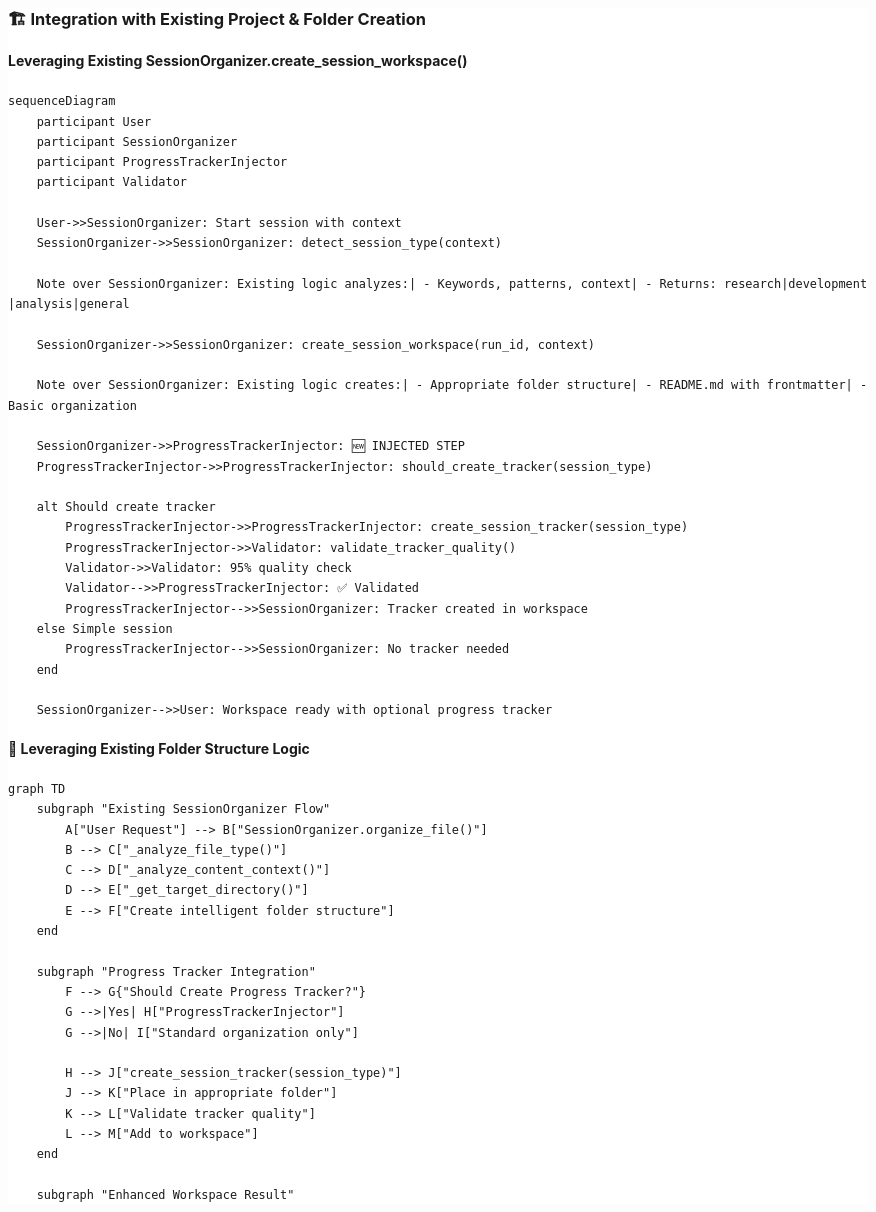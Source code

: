 ### **🏗️ Integration with Existing Project & Folder Creation**

#### **Leveraging Existing SessionOrganizer.create_session_workspace()**

```mermaid
sequenceDiagram
    participant User
    participant SessionOrganizer
    participant ProgressTrackerInjector
    participant Validator

    User->>SessionOrganizer: Start session with context
    SessionOrganizer->>SessionOrganizer: detect_session_type(context)

    Note over SessionOrganizer: Existing logic analyzes:| - Keywords, patterns, context| - Returns: research|development|analysis|general

    SessionOrganizer->>SessionOrganizer: create_session_workspace(run_id, context)

    Note over SessionOrganizer: Existing logic creates:| - Appropriate folder structure| - README.md with frontmatter| - Basic organization

    SessionOrganizer->>ProgressTrackerInjector: 🆕 INJECTED STEP
    ProgressTrackerInjector->>ProgressTrackerInjector: should_create_tracker(session_type)

    alt Should create tracker
        ProgressTrackerInjector->>ProgressTrackerInjector: create_session_tracker(session_type)
        ProgressTrackerInjector->>Validator: validate_tracker_quality()
        Validator->>Validator: 95% quality check
        Validator-->>ProgressTrackerInjector: ✅ Validated
        ProgressTrackerInjector-->>SessionOrganizer: Tracker created in workspace
    else Simple session
        ProgressTrackerInjector-->>SessionOrganizer: No tracker needed
    end

    SessionOrganizer-->>User: Workspace ready with optional progress tracker
```

#### **📁 Leveraging Existing Folder Structure Logic**

```mermaid
graph TD
    subgraph "Existing SessionOrganizer Flow"
        A["User Request"] --> B["SessionOrganizer.organize_file()"]
        B --> C["_analyze_file_type()"]
        C --> D["_analyze_content_context()"]
        D --> E["_get_target_directory()"]
        E --> F["Create intelligent folder structure"]
    end

    subgraph "Progress Tracker Integration"
        F --> G{"Should Create Progress Tracker?"}
        G -->|Yes| H["ProgressTrackerInjector"]
        G -->|No| I["Standard organization only"]

        H --> J["create_session_tracker(session_type)"]
        J --> K["Place in appropriate folder"]
        K --> L["Validate tracker quality"]
        L --> M["Add to workspace"]
    end

    subgraph "Enhanced Workspace Result"
```